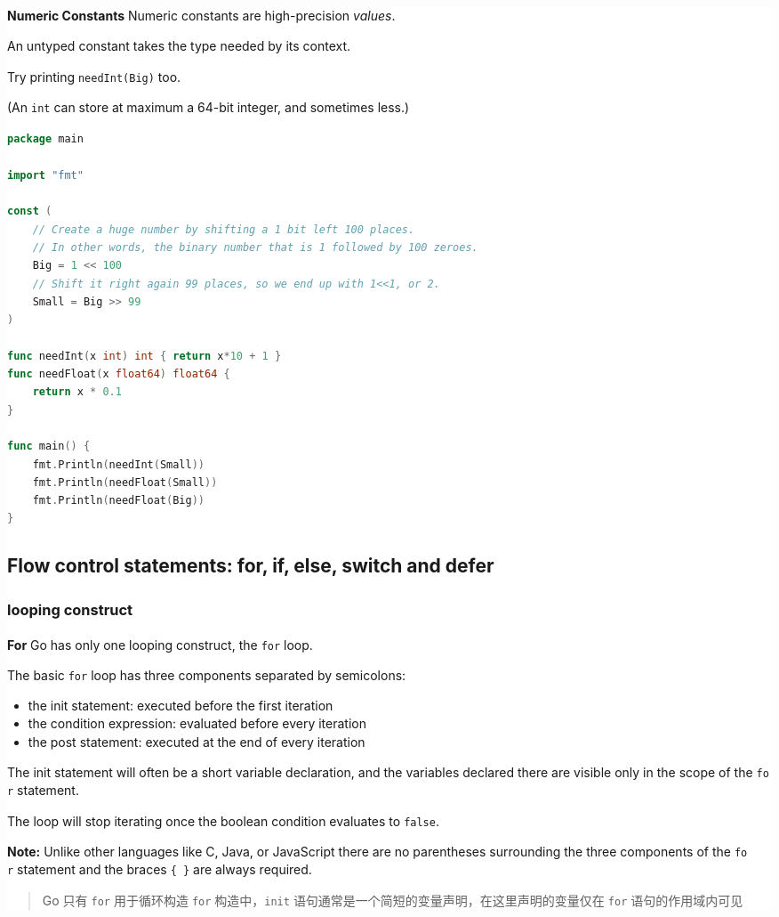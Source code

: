 **Numeric Constants**
Numeric constants are high-precision _values_.

An untyped constant takes the type needed by its context.

Try printing `needInt(Big)` too.

(An `int` can store at maximum a 64-bit integer, and sometimes less.)

```go
package main

import "fmt"

const (
    // Create a huge number by shifting a 1 bit left 100 places.
    // In other words, the binary number that is 1 followed by 100 zeroes.
    Big = 1 << 100
    // Shift it right again 99 places, so we end up with 1<<1, or 2.
    Small = Big >> 99
)

func needInt(x int) int { return x*10 + 1 }
func needFloat(x float64) float64 {
    return x * 0.1
}

func main() {
    fmt.Println(needInt(Small))
    fmt.Println(needFloat(Small))
    fmt.Println(needFloat(Big))
}
```

## Flow control statements: for, if, else, switch and defer
### looping construct
**For**
Go has only one looping construct, the `for` loop.

The basic `for` loop has three components separated by semicolons:

- the init statement: executed before the first iteration
- the condition expression: evaluated before every iteration
- the post statement: executed at the end of every iteration

The init statement will often be a short variable declaration, and the variables declared there are visible only in the scope of the `for` statement.

The loop will stop iterating once the boolean condition evaluates to `false`.

**Note:** Unlike other languages like C, Java, or JavaScript there are no parentheses surrounding the three components of the `for` statement and the braces `{ }` are always required.

>  Go 只有 `for` 用于循环构造
>  `for` 构造中，`init` 语句通常是一个简短的变量声明，在这里声明的变量仅在 `for` 语句的作用域内可见
